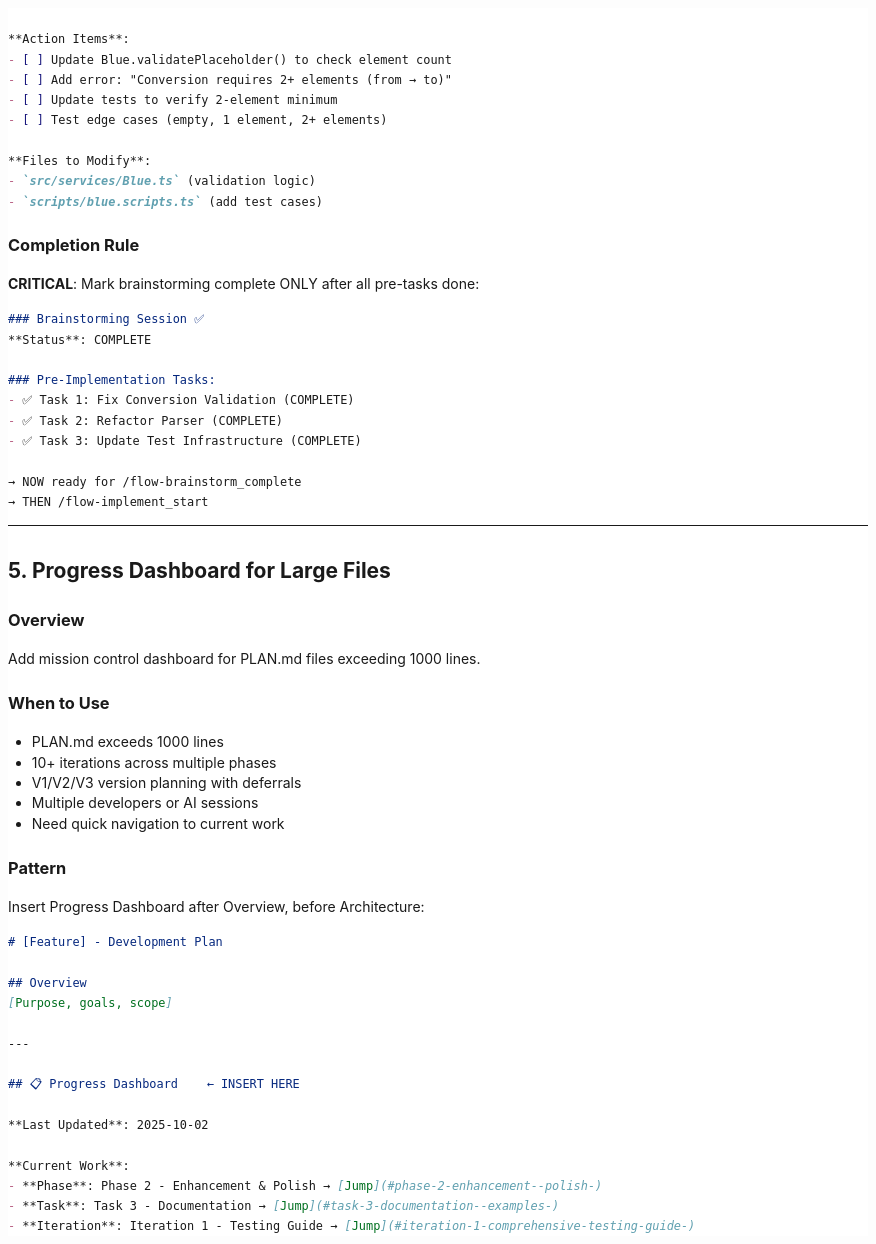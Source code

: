 ```markdown

**Action Items**:
- [ ] Update Blue.validatePlaceholder() to check element count
- [ ] Add error: "Conversion requires 2+ elements (from → to)"
- [ ] Update tests to verify 2-element minimum
- [ ] Test edge cases (empty, 1 element, 2+ elements)

**Files to Modify**:
- `src/services/Blue.ts` (validation logic)
- `scripts/blue.scripts.ts` (add test cases)
```

### Completion Rule

**CRITICAL**: Mark brainstorming complete ONLY after all pre-tasks done:

```markdown
### Brainstorming Session ✅
**Status**: COMPLETE

### Pre-Implementation Tasks:
- ✅ Task 1: Fix Conversion Validation (COMPLETE)
- ✅ Task 2: Refactor Parser (COMPLETE)
- ✅ Task 3: Update Test Infrastructure (COMPLETE)

→ NOW ready for /flow-brainstorm_complete
→ THEN /flow-implement_start
```

---

## 5. Progress Dashboard for Large Files

### Overview

Add mission control dashboard for PLAN.md files exceeding 1000 lines.

### When to Use

- PLAN.md exceeds 1000 lines
- 10+ iterations across multiple phases
- V1/V2/V3 version planning with deferrals
- Multiple developers or AI sessions
- Need quick navigation to current work

### Pattern

Insert Progress Dashboard after Overview, before Architecture:

```markdown
# [Feature] - Development Plan

## Overview
[Purpose, goals, scope]

---

## 📋 Progress Dashboard    ← INSERT HERE

**Last Updated**: 2025-10-02

**Current Work**:
- **Phase**: Phase 2 - Enhancement & Polish → [Jump](#phase-2-enhancement--polish-)
- **Task**: Task 3 - Documentation → [Jump](#task-3-documentation--examples-)
- **Iteration**: Iteration 1 - Testing Guide → [Jump](#iteration-1-comprehensive-testing-guide-)
```
